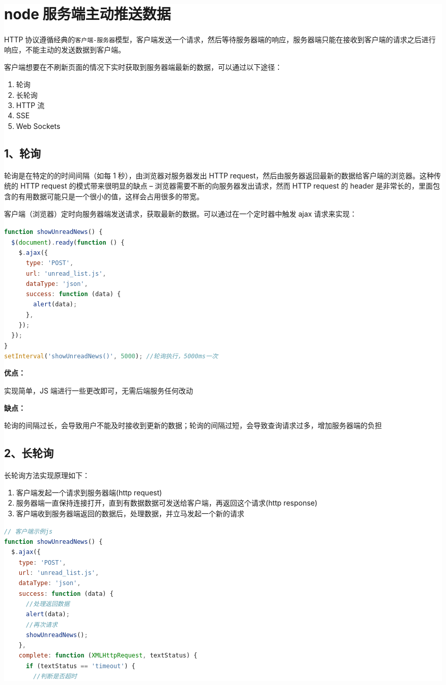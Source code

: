 # node 服务端主动推送数据

HTTP 协议遵循经典的`客户端-服务器`模型，客户端发送一个请求，然后等待服务器端的响应，服务器端只能在接收到客户端的请求之后进行响应，不能主动的发送数据到客户端。

客户端想要在不刷新页面的情况下实时获取到服务器端最新的数据，可以通过以下途径：

1. 轮询
2. 长轮询
3. HTTP 流
4. SSE
5. Web Sockets

## 1、轮询

轮询是在特定的的时间间隔（如每 1 秒），由浏览器对服务器发出 HTTP request，然后由服务器返回最新的数据给客户端的浏览器。这种传统的 HTTP request 的模式带来很明显的缺点 – 浏览器需要不断的向服务器发出请求，然而 HTTP request 的 header 是非常长的，里面包含的有用数据可能只是一个很小的值，这样会占用很多的带宽。

客户端（浏览器）定时向服务器端发送请求，获取最新的数据。可以通过在一个定时器中触发 ajax 请求来实现：

```js
function showUnreadNews() {
  $(document).ready(function () {
    $.ajax({
      type: 'POST',
      url: 'unread_list.js',
      dataType: 'json',
      success: function (data) {
        alert(data);
      },
    });
  });
}
setInterval('showUnreadNews()', 5000); //轮询执行，5000ms一次
```

**优点：**

实现简单，JS 端进行一些更改即可，无需后端服务任何改动

**缺点：**

轮询的间隔过长，会导致用户不能及时接收到更新的数据；轮询的间隔过短，会导致查询请求过多，增加服务器端的负担

## 2、长轮询

长轮询方法实现原理如下：

1. 客户端发起一个请求到服务器端(http request)
2. 服务器端一直保持连接打开，直到有数据数据可发送给客户端，再返回这个请求(http response)
3. 客户端收到服务器端返回的数据后，处理数据，并立马发起一个新的请求

```js
// 客户端示例js
function showUnreadNews() {
  $.ajax({
    type: 'POST',
    url: 'unread_list.js',
    dataType: 'json',
    success: function (data) {
      //处理返回数据
      alert(data);
      //再次请求
      showUnreadNews();
    },
    complete: function (XMLHttpRequest, textStatus) {
      if (textStatus == 'timeout') {
        //判断是否超时
```